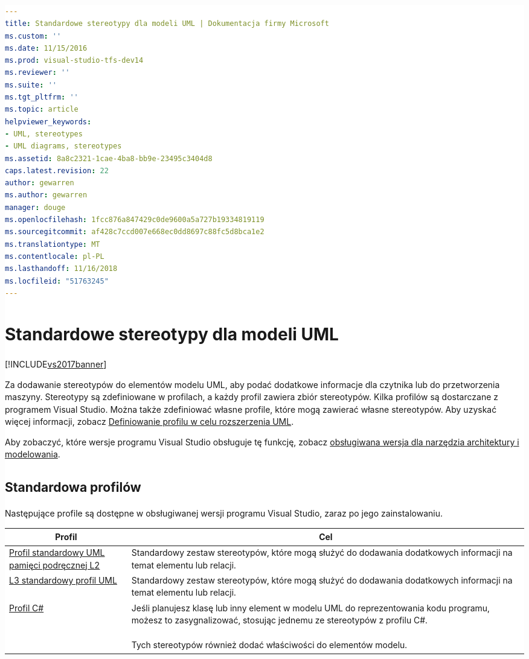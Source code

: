 ```yaml
---
title: Standardowe stereotypy dla modeli UML | Dokumentacja firmy Microsoft
ms.custom: ''
ms.date: 11/15/2016
ms.prod: visual-studio-tfs-dev14
ms.reviewer: ''
ms.suite: ''
ms.tgt_pltfrm: ''
ms.topic: article
helpviewer_keywords:
- UML, stereotypes
- UML diagrams, stereotypes
ms.assetid: 8a8c2321-1cae-4ba8-bb9e-23495c3404d8
caps.latest.revision: 22
author: gewarren
ms.author: gewarren
manager: douge
ms.openlocfilehash: 1fcc876a847429c0de9600a5a727b19334819119
ms.sourcegitcommit: af428c7ccd007e668ec0dd8697c88fc5d8bca1e2
ms.translationtype: MT
ms.contentlocale: pl-PL
ms.lasthandoff: 11/16/2018
ms.locfileid: "51763245"
---
```

# <a name="standard-stereotypes-for-uml-models"></a>Standardowe stereotypy dla modeli UML
[!INCLUDE[vs2017banner](../includes/vs2017banner.md)]

Za dodawanie stereotypów do elementów modelu UML, aby podać dodatkowe informacje dla czytnika lub do przetworzenia maszyny. Stereotypy są zdefiniowane w profilach, a każdy profil zawiera zbiór stereotypów. Kilka profilów są dostarczane z programem Visual Studio. Można także zdefiniować własne profile, które mogą zawierać własne stereotypów. Aby uzyskać więcej informacji, zobacz [Definiowanie profilu w celu rozszerzenia UML](../modeling/define-a-profile-to-extend-uml.md).  
  
 Aby zobaczyć, które wersje programu Visual Studio obsługuje tę funkcję, zobacz [obsługiwana wersja dla narzędzia architektury i modelowania](../modeling/what-s-new-for-design-in-visual-studio.md#VersionSupport).  
  
## <a name="the-standard-profiles"></a>Standardowa profilów  
 Następujące profile są dostępne w obsługiwanej wersji programu Visual Studio, zaraz po jego zainstalowaniu.  
  
|Profil|Cel|  
|-------------|-------------|  
|[Profil standardowy UML pamięci podręcznej L2](#L2)|Standardowy zestaw stereotypów, które mogą służyć do dodawania dodatkowych informacji na temat elementu lub relacji.|  
|[L3 standardowy profil UML](#L3)|Standardowy zestaw stereotypów, które mogą służyć do dodawania dodatkowych informacji na temat elementu lub relacji.|  
|[Profil C#](#NetProfile)|Jeśli planujesz klasę lub inny element w modelu UML do reprezentowania kodu programu, możesz to zasygnalizować, stosując jednemu ze stereotypów z profilu C#.<br /><br /> Tych stereotypów również dodać właściwości do elementów modelu.|  
  